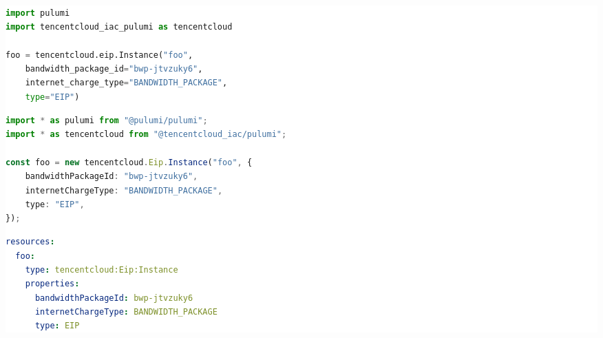 
</pulumi-choosable>
</div>


<div>
<pulumi-choosable type="language" values="python">

```python
import pulumi
import tencentcloud_iac_pulumi as tencentcloud

foo = tencentcloud.eip.Instance("foo",
    bandwidth_package_id="bwp-jtvzuky6",
    internet_charge_type="BANDWIDTH_PACKAGE",
    type="EIP")
```


</pulumi-choosable>
</div>


<div>
<pulumi-choosable type="language" values="typescript">


```typescript
import * as pulumi from "@pulumi/pulumi";
import * as tencentcloud from "@tencentcloud_iac/pulumi";

const foo = new tencentcloud.Eip.Instance("foo", {
    bandwidthPackageId: "bwp-jtvzuky6",
    internetChargeType: "BANDWIDTH_PACKAGE",
    type: "EIP",
});
```


</pulumi-choosable>
</div>


<div>
<pulumi-choosable type="language" values="yaml">

```yaml
resources:
  foo:
    type: tencentcloud:Eip:Instance
    properties:
      bandwidthPackageId: bwp-jtvzuky6
      internetChargeType: BANDWIDTH_PACKAGE
      type: EIP
```


</pulumi-choosable>
</div>
